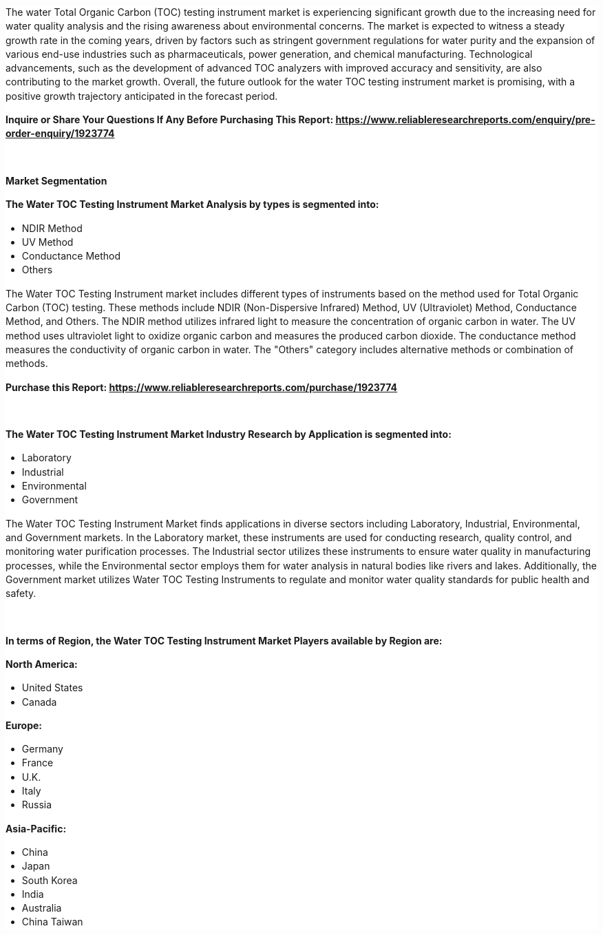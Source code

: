 <p><p>The water Total Organic Carbon (TOC) testing instrument market is experiencing significant growth due to the increasing need for water quality analysis and the rising awareness about environmental concerns. The market is expected to witness a steady growth rate in the coming years, driven by factors such as stringent government regulations for water purity and the expansion of various end-use industries such as pharmaceuticals, power generation, and chemical manufacturing. Technological advancements, such as the development of advanced TOC analyzers with improved accuracy and sensitivity, are also contributing to the market growth. Overall, the future outlook for the water TOC testing instrument market is promising, with a positive growth trajectory anticipated in the forecast period.</p></p>
<p><strong>Inquire or Share Your Questions If Any Before Purchasing This Report: <a href="https://www.reliableresearchreports.com/enquiry/pre-order-enquiry/1923774">https://www.reliableresearchreports.com/enquiry/pre-order-enquiry/1923774</a></strong></p>
<p>&nbsp;</p>
<p><strong>Market Segmentation</strong></p>
<p><strong>The Water TOC Testing Instrument Market Analysis by types is segmented into:</strong></p>
<p><ul><li>NDIR Method</li><li>UV Method</li><li>Conductance Method</li><li>Others</li></ul></p>
<p><p>The Water TOC Testing Instrument market includes different types of instruments based on the method used for Total Organic Carbon (TOC) testing. These methods include NDIR (Non-Dispersive Infrared) Method, UV (Ultraviolet) Method, Conductance Method, and Others. The NDIR method utilizes infrared light to measure the concentration of organic carbon in water. The UV method uses ultraviolet light to oxidize organic carbon and measures the produced carbon dioxide. The conductance method measures the conductivity of organic carbon in water. The "Others" category includes alternative methods or combination of methods.</p></p>
<p><strong>Purchase this Report:&nbsp;<a href="https://www.reliableresearchreports.com/purchase/1923774">https://www.reliableresearchreports.com/purchase/1923774</a></strong></p>
<p>&nbsp;</p>
<p><strong>The Water TOC Testing Instrument Market Industry Research by Application is segmented into:</strong></p>
<p><ul><li>Laboratory</li><li>Industrial</li><li>Environmental</li><li>Government</li></ul></p>
<p><p>The Water TOC Testing Instrument Market finds applications in diverse sectors including Laboratory, Industrial, Environmental, and Government markets. In the Laboratory market, these instruments are used for conducting research, quality control, and monitoring water purification processes. The Industrial sector utilizes these instruments to ensure water quality in manufacturing processes, while the Environmental sector employs them for water analysis in natural bodies like rivers and lakes. Additionally, the Government market utilizes Water TOC Testing Instruments to regulate and monitor water quality standards for public health and safety.</p></p>
<p>&nbsp;</p>
<p><strong>In terms of Region, the Water TOC Testing Instrument Market Players available by Region are:</strong></p>
<p>
    <p> <strong> North America: </strong>
        <ul>
            <li>United States</li>
            <li>Canada</li>
        </ul>
        </p> 
    <p> <strong> Europe: </strong>
        <ul>
            <li>Germany</li>
            <li>France</li>
            <li>U.K.</li>
            <li>Italy</li>
            <li>Russia</li>
        </ul>
        </p> 
    <p> <strong> Asia-Pacific: </strong>
        <ul>
            <li>China</li>
            <li>Japan</li>
            <li>South Korea</li>
            <li>India</li>
            <li>Australia</li>
            <li>China Taiwan</li>